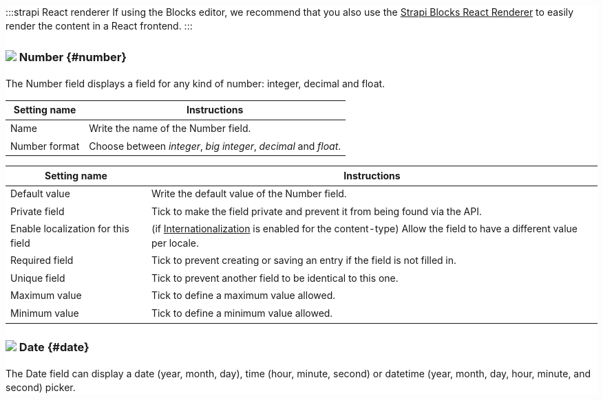 </TabItem>

</Tabs>

:::strapi React renderer
If using the Blocks editor, we recommend that you also use the [Strapi Blocks React Renderer](https://github.com/strapi/blocks-react-renderer) to easily render the content in a React frontend.
:::

### <img width="28" src="/img/assets/icons/v5/ctb_number.svg" /> Number {#number}

The Number field displays a field for any kind of number: integer, decimal and float.

<Tabs>

<TabItem value="base" label="Base settings">

| Setting name  | Instructions                                                    |
|---------------|-----------------------------------------------------------------|
| Name          | Write the name of the Number field.                             |
| Number format | Choose between *integer*, *big integer*, *decimal* and *float*. |

</TabItem>

<TabItem value="advanced" label="Advanced settings">

| Setting name   | Instructions                                                                |
|----------------|-----------------------------------------------------------------------------|
| Default value  | Write the default value of the Number field.                                |
| Private field  | Tick to make the field private and prevent it from being found via the API. |
| Enable localization for this field | (if [Internationalization](/user-docs/plugins/strapi-plugins#i18n) is enabled for the content-type) Allow the field to have a different value per locale. |
| Required field | Tick to prevent creating or saving an entry if the field is not filled in.  |
| Unique field   | Tick to prevent another field to be identical to this one.                  |
| Maximum value  | Tick to define a maximum value allowed.                      |
| Minimum value  | Tick to define a minimum value allowed.                      |

</TabItem>

</Tabs>

### <img width="28" src="/img/assets/icons/v5/ctb_date.svg" /> Date {#date}

The Date field can display a date (year, month, day), time (hour, minute, second) or datetime (year, month, day, hour, minute, and second) picker.

<Tabs>

<TabItem value="base" label="Base settings">
